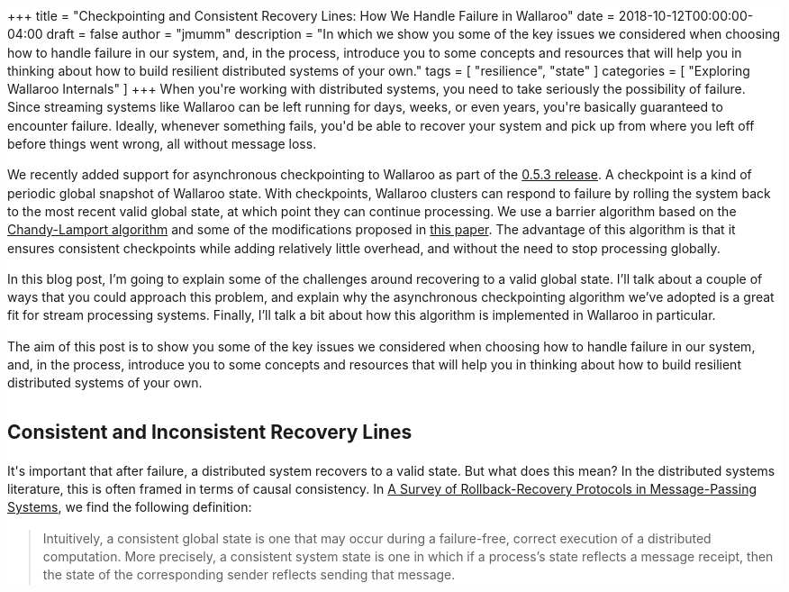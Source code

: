 +++
title = "Checkpointing and Consistent Recovery Lines: How We Handle Failure in Wallaroo"
date = 2018-10-12T00:00:00-04:00
draft = false
author = "jmumm"
description = "In which we show you some of the key issues we considered when choosing how to handle failure in our system, and, in the process, introduce you to some concepts and resources that will help you in thinking about how to build resilient distributed systems of your own."
tags = [
    "resilience",
    "state"
]
categories = [
    "Exploring Wallaroo Internals"
]
+++
When you're working with distributed systems, you need to take seriously the possibility of failure.  Since streaming systems like Wallaroo can be left running for days, weeks, or even years, you're basically guaranteed to encounter failure.  Ideally, whenever something fails, you'd be able to recover your system and pick up from where you left off before things went wrong, all without message loss.

We recently added support for asynchronous checkpointing to Wallaroo as part of the [0.5.3 release](https://github.com/WallarooLabs/wallaroo/releases/tag/0.5.3). A checkpoint is a kind of periodic global snapshot of Wallaroo state. With checkpoints, Wallaroo clusters can respond to failure by rolling the system back to the most recent valid global state, at which point they can continue processing. We use a barrier algorithm based on the [Chandy-Lamport algorithm](https://lamport.azurewebsites.net/pubs/chandy.pdf) and some of the modifications proposed in [this paper](http://kth.diva-portal.org/smash/get/diva2:827567/FULLTEXT01.pdf). The advantage of this algorithm is that it ensures consistent checkpoints while adding relatively little overhead, and without the need to stop processing globally.

In this blog post, I’m going to explain some of the challenges around recovering to a valid global state. I’ll talk about a couple of ways that you could approach this problem, and explain why the asynchronous checkpointing algorithm we’ve adopted is a great fit for stream processing systems. Finally, I’ll talk a bit about how this algorithm is implemented in Wallaroo in particular.

The aim of this post is to show you some of the key issues we considered when choosing how to handle failure in our system, and, in the process, introduce you to some concepts and resources that will help you in thinking about how to build resilient distributed systems of your own.

## Consistent and Inconsistent Recovery Lines

It's important that after failure, a distributed system recovers to a valid state.  But what does this mean? In the distributed systems literature, this is often framed in terms of causal consistency.  In [A Survey of Rollback-Recovery Protocols in Message-Passing Systems](https://www.cs.utexas.edu/~lorenzo/papers/SurveyFinal.pdf), we find the following definition:

> Intuitively, a consistent global state is one that may occur during a
> failure-free, correct execution of a distributed computation. More
> precisely, a consistent system state is one in which if a process’s state
> reflects a message receipt, then the state of the corresponding sender
> reflects sending that message.
